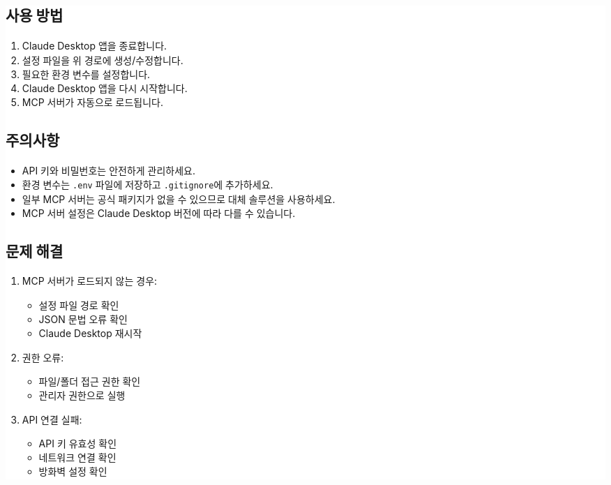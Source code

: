
## 사용 방법

1. Claude Desktop 앱을 종료합니다.
2. 설정 파일을 위 경로에 생성/수정합니다.
3. 필요한 환경 변수를 설정합니다.
4. Claude Desktop 앱을 다시 시작합니다.
5. MCP 서버가 자동으로 로드됩니다.

## 주의사항

- API 키와 비밀번호는 안전하게 관리하세요.
- 환경 변수는 `.env` 파일에 저장하고 `.gitignore`에 추가하세요.
- 일부 MCP 서버는 공식 패키지가 없을 수 있으므로 대체 솔루션을 사용하세요.
- MCP 서버 설정은 Claude Desktop 버전에 따라 다를 수 있습니다.

## 문제 해결

1. MCP 서버가 로드되지 않는 경우:
   - 설정 파일 경로 확인
   - JSON 문법 오류 확인
   - Claude Desktop 재시작

2. 권한 오류:
   - 파일/폴더 접근 권한 확인
   - 관리자 권한으로 실행

3. API 연결 실패:
   - API 키 유효성 확인
   - 네트워크 연결 확인
   - 방화벽 설정 확인